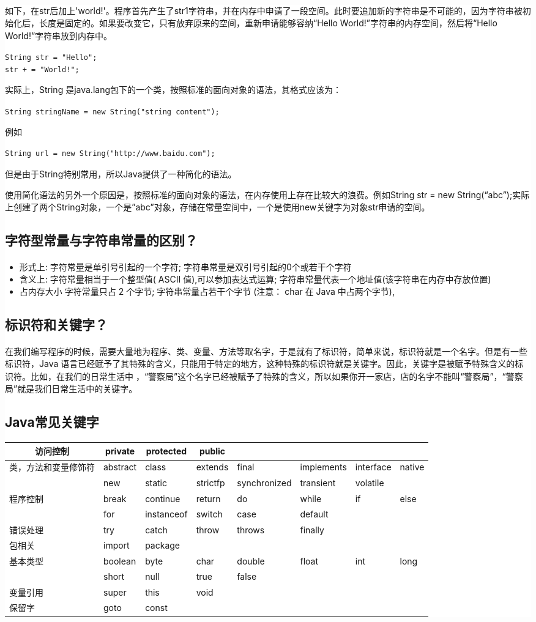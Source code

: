 如下，在str后加上'world!'。程序首先产生了str1字符串，并在内存中申请了一段空间。此时要追加新的字符串是不可能的，因为字符串被初始化后，长度是固定的。如果要改变它，只有放弃原来的空间，重新申请能够容纳“Hello World!”字符串的内存空间，然后将“Hello World!”字符串放到内存中。
```
String str = "Hello";
str + = "World!";
```
实际上，String 是java.lang包下的一个类，按照标准的面向对象的语法，其格式应该为：
```
String stringName = new String("string content");
```
例如
```
String url = new String("http://www.baidu.com");
```
但是由于String特别常用，所以Java提供了一种简化的语法。

使用简化语法的另外一个原因是，按照标准的面向对象的语法，在内存使用上存在比较大的浪费。例如String str = new String(“abc”);实际上创建了两个String对象，一个是”abc”对象，存储在常量空间中，一个是使用new关键字为对象str申请的空间。

## 字符型常量与字符串常量的区别？
- 形式上: 字符常量是单引号引起的一个字符; 字符串常量是双引号引起的0个或若干个字符
- 含义上: 字符常量相当于一个整型值( ASCII 值),可以参加表达式运算; 字符串常量代表一个地址值(该字符串在内存中存放位置)
- 占内存大小 字符常量只占 2 个字节; 字符串常量占若干个字节 (注意： char 在 Java 中占两个字节),

## 标识符和关键字？
在我们编写程序的时候，需要大量地为程序、类、变量、方法等取名字，于是就有了标识符，简单来说，标识符就是一个名字。但是有一些标识符，Java 语言已经赋予了其特殊的含义，只能用于特定的地方，这种特殊的标识符就是关键字。因此，关键字是被赋予特殊含义的标识符。比如，在我们的日常生活中 ，“警察局”这个名字已经被赋予了特殊的含义，所以如果你开一家店，店的名字不能叫“警察局”，“警察局”就是我们日常生活中的关键字。

## Java常见关键字

| 访问控制             | private  | protected  | public   |              |            |           |        |
| -------------------- | -------- | ---------- | -------- | ------------ | ---------- | --------- | ------ |
| 类，方法和变量修饰符 | abstract | class      | extends  | final        | implements | interface | native |
|                      | new      | static     | strictfp | synchronized | transient  | volatile  |        |
| 程序控制             | break    | continue   | return   | do           | while      | if        | else   |
|                      | for      | instanceof | switch   | case         | default    |           |        |
| 错误处理             | try      | catch      | throw    | throws       | finally    |           |        |
| 包相关               | import   | package    |          |              |            |           |        |
| 基本类型             | boolean  | byte       | char     | double       | float      | int       | long   |
|                      | short    | null       | true     | false        |            |           |        |
| 变量引用             | super    | this       | void     |              |            |           |        |
| 保留字               | goto     | const      |          |              |            |           |        |

